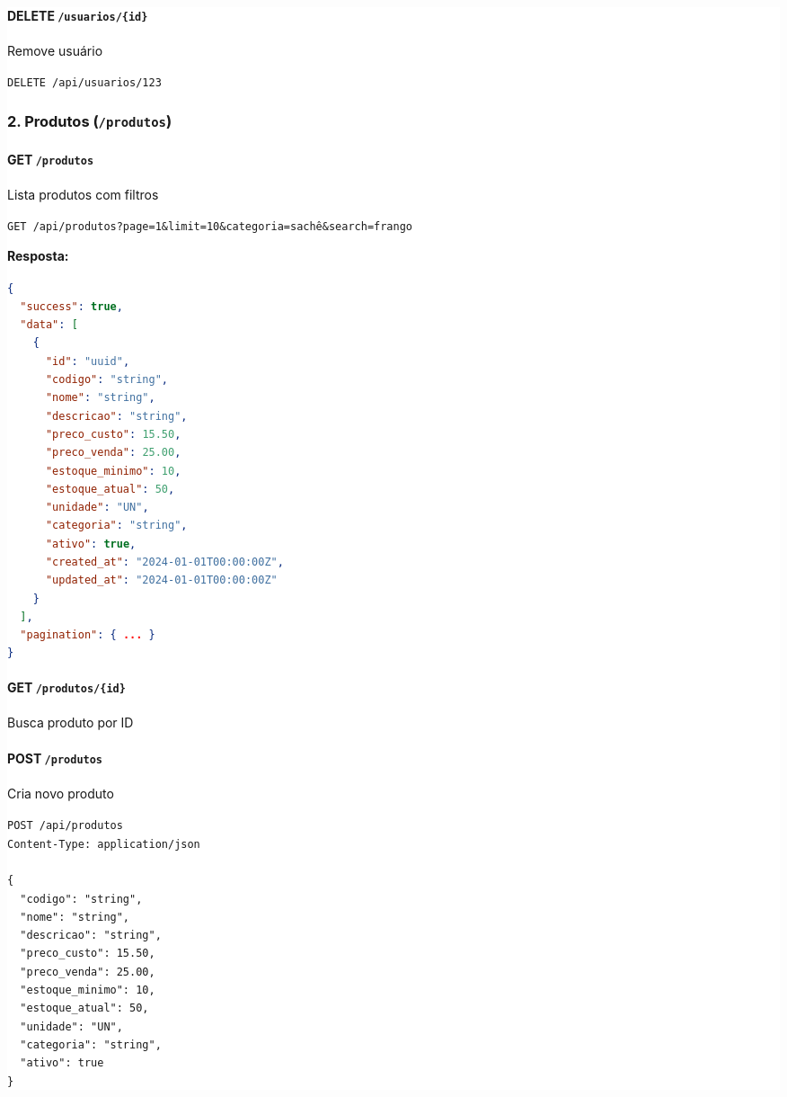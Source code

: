 #### DELETE `/usuarios/{id}`
Remove usuário
```http
DELETE /api/usuarios/123
```

### 2. Produtos (`/produtos`)

#### GET `/produtos`
Lista produtos com filtros
```http
GET /api/produtos?page=1&limit=10&categoria=sachê&search=frango
```

**Resposta:**
```json
{
  "success": true,
  "data": [
    {
      "id": "uuid",
      "codigo": "string",
      "nome": "string",
      "descricao": "string",
      "preco_custo": 15.50,
      "preco_venda": 25.00,
      "estoque_minimo": 10,
      "estoque_atual": 50,
      "unidade": "UN",
      "categoria": "string",
      "ativo": true,
      "created_at": "2024-01-01T00:00:00Z",
      "updated_at": "2024-01-01T00:00:00Z"
    }
  ],
  "pagination": { ... }
}
```

#### GET `/produtos/{id}`
Busca produto por ID

#### POST `/produtos`
Cria novo produto
```http
POST /api/produtos
Content-Type: application/json

{
  "codigo": "string",
  "nome": "string",
  "descricao": "string",
  "preco_custo": 15.50,
  "preco_venda": 25.00,
  "estoque_minimo": 10,
  "estoque_atual": 50,
  "unidade": "UN",
  "categoria": "string",
  "ativo": true
}
```
